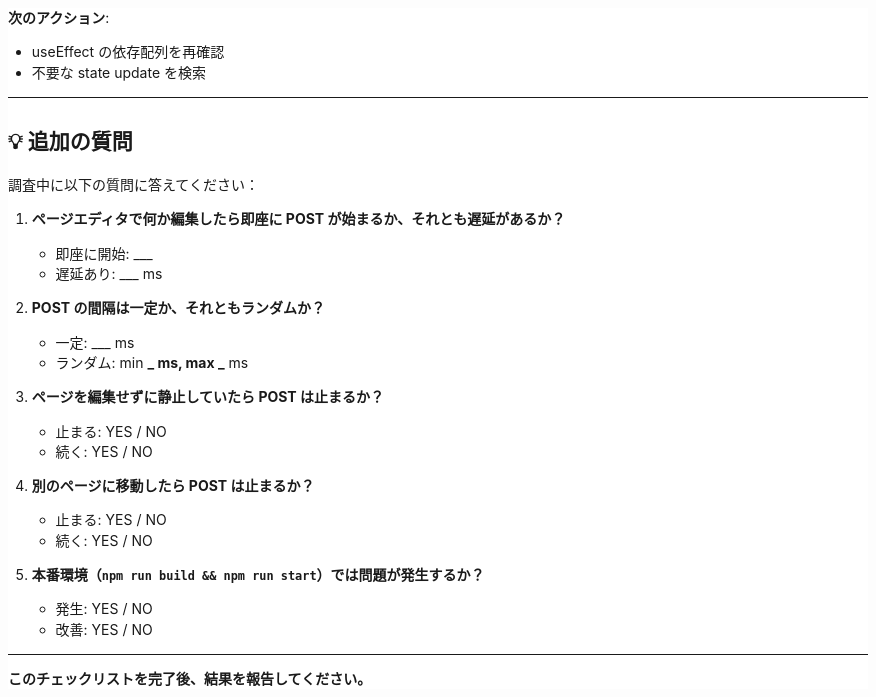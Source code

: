 **次のアクション**:

- useEffect の依存配列を再確認
- 不要な state update を検索

---

## 💡 追加の質問

調査中に以下の質問に答えてください：

1. **ページエディタで何か編集したら即座に POST が始まるか、それとも遅延があるか？**

   - 即座に開始: \_\_\_
   - 遅延あり: \_\_\_ ms

2. **POST の間隔は一定か、それともランダムか？**

   - 一定: \_\_\_ ms
   - ランダム: min **_ ms, max _** ms

3. **ページを編集せずに静止していたら POST は止まるか？**

   - 止まる: YES / NO
   - 続く: YES / NO

4. **別のページに移動したら POST は止まるか？**

   - 止まる: YES / NO
   - 続く: YES / NO

5. **本番環境（`npm run build && npm run start`）では問題が発生するか？**
   - 発生: YES / NO
   - 改善: YES / NO

---

**このチェックリストを完了後、結果を報告してください。**
